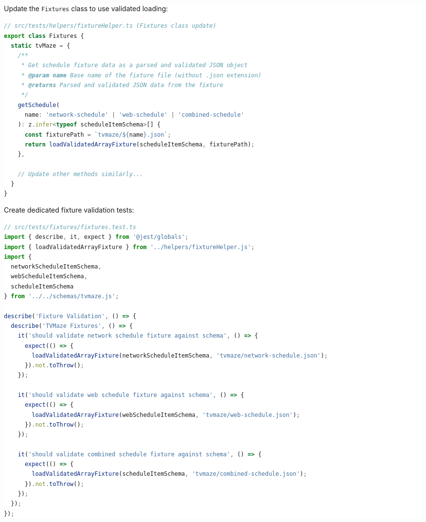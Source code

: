 Update the `Fixtures` class to use validated loading:

```typescript
// src/tests/helpers/fixtureHelper.ts (Fixtures class update)
export class Fixtures {
  static tvMaze = {
    /**
     * Get schedule fixture data as a parsed and validated JSON object
     * @param name Base name of the fixture file (without .json extension)
     * @returns Parsed and validated JSON data from the fixture
     */
    getSchedule(
      name: 'network-schedule' | 'web-schedule' | 'combined-schedule'
    ): z.infer<typeof scheduleItemSchema>[] {
      const fixturePath = `tvmaze/${name}.json`;
      return loadValidatedArrayFixture(scheduleItemSchema, fixturePath);
    },
    
    // Update other methods similarly...
  }
}
```

Create dedicated fixture validation tests:

```typescript
// src/tests/fixtures/fixtures.test.ts
import { describe, it, expect } from '@jest/globals';
import { loadValidatedArrayFixture } from '../helpers/fixtureHelper.js';
import {
  networkScheduleItemSchema,
  webScheduleItemSchema,
  scheduleItemSchema
} from '../../schemas/tvmaze.js';

describe('Fixture Validation', () => {
  describe('TVMaze Fixtures', () => {
    it('should validate network schedule fixture against schema', () => {
      expect(() => {
        loadValidatedArrayFixture(networkScheduleItemSchema, 'tvmaze/network-schedule.json');
      }).not.toThrow();
    });
    
    it('should validate web schedule fixture against schema', () => {
      expect(() => {
        loadValidatedArrayFixture(webScheduleItemSchema, 'tvmaze/web-schedule.json');
      }).not.toThrow();
    });
    
    it('should validate combined schedule fixture against schema', () => {
      expect(() => {
        loadValidatedArrayFixture(scheduleItemSchema, 'tvmaze/combined-schedule.json');
      }).not.toThrow();
    });
  });
});
```
